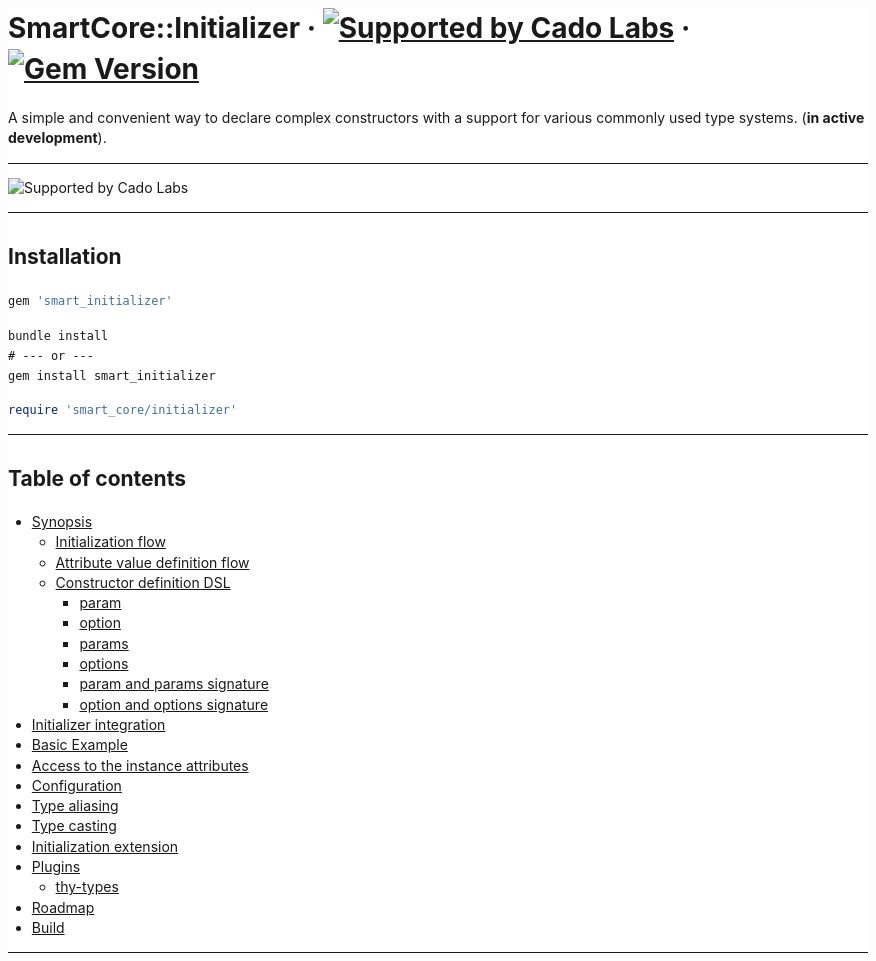 # SmartCore::Initializer &middot; <a target="_blank" href="https://github.com/Cado-Labs"><img src="https://github.com/Cado-Labs/cado-labs-logos/raw/main/cado_labs_badge.svg" alt="Supported by Cado Labs" style="max-width: 100%; height: 20px"></a> &middot; [![Gem Version](https://badge.fury.io/rb/smart_initializer.svg)](https://badge.fury.io/rb/smart_initializer)

A simple and convenient way to declare complex constructors with a support for various commonly used type systems.
 (**in active development**).

---

<img src="https://github.com/Cado-Labs/cado-labs-resources/blob/main/cado_labs_supporting_rounded.svg" alt="Supported by Cado Labs" />

---

## Installation

```ruby
gem 'smart_initializer'
```

```shell
bundle install
# --- or ---
gem install smart_initializer
```

```ruby
require 'smart_core/initializer'
```

---

## Table of contents

- [Synopsis](#synopsis)
  - [Initialization flow](#initialization-flow)
  - [Attribute value definition flow](#attribute-value-definition-flow-during-object-allocation-and-construction)
  - [Constructor definition DSL](#constructor-definition-dsl)
    - [param](#param)
    - [option](#option)
    - [params](#params)
    - [options](#options)
    - [param and params signature](#param-and-params-signautre)
    - [option and options signature](#option-and-options-signature)
- [Initializer integration](#initializer-integration)
- [Basic Example](#basic-example)
- [Access to the instance attributes](#access-to-the-instance-attributes)
- [Configuration](#configuration)
- [Type aliasing](#type-aliasing)
- [Type casting](#type-casting)
- [Initialization extension](#initialization-extension)
- [Plugins](#plugins)
  - [thy-types](#plugin-thy-types)
- [Roadmap](#roadmap)
- [Build](#build)

---